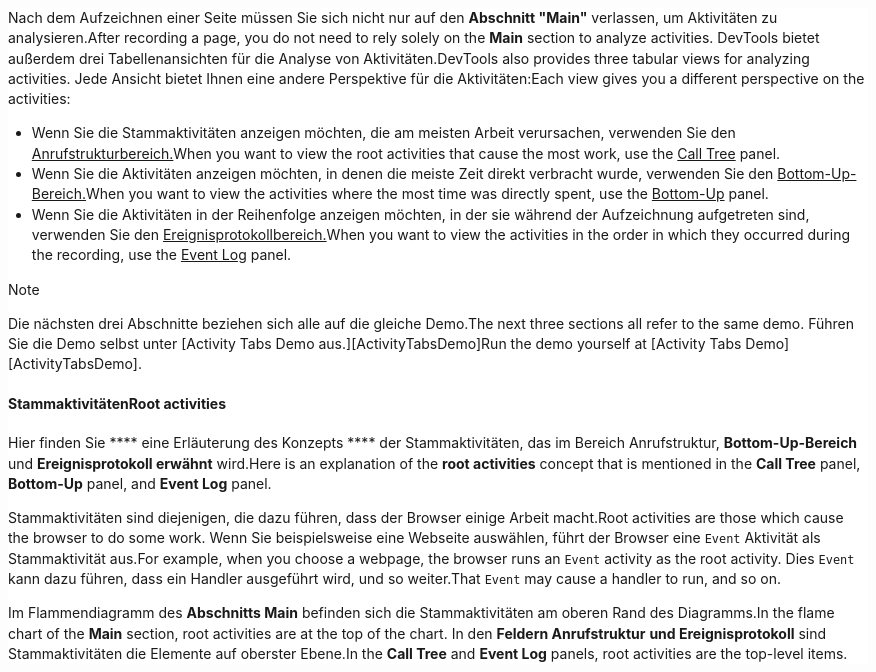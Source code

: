 <span data-ttu-id="e7d95-240">Nach dem Aufzeichnen einer Seite müssen Sie sich nicht nur auf den **Abschnitt "Main"** verlassen, um Aktivitäten zu analysieren.</span><span class="sxs-lookup"><span data-stu-id="e7d95-240">After recording a page, you do not need to rely solely on the **Main** section to analyze activities.</span></span>  <span data-ttu-id="e7d95-241">DevTools bietet außerdem drei Tabellenansichten für die Analyse von Aktivitäten.</span><span class="sxs-lookup"><span data-stu-id="e7d95-241">DevTools also provides three tabular views for analyzing activities.</span></span>  <span data-ttu-id="e7d95-242">Jede Ansicht bietet Ihnen eine andere Perspektive für die Aktivitäten:</span><span class="sxs-lookup"><span data-stu-id="e7d95-242">Each view gives you a different perspective on the activities:</span></span>  

*   <span data-ttu-id="e7d95-243">Wenn Sie die Stammaktivitäten anzeigen möchten, die am meisten Arbeit verursachen, verwenden Sie den [Anrufstrukturbereich.](#the-call-tree-panel)</span><span class="sxs-lookup"><span data-stu-id="e7d95-243">When you want to view the root activities that cause the most work, use the [Call Tree](#the-call-tree-panel) panel.</span></span>  
*   <span data-ttu-id="e7d95-244">Wenn Sie die Aktivitäten anzeigen möchten, in denen die meiste Zeit direkt verbracht wurde, verwenden Sie den [Bottom-Up-Bereich.](#the-bottom-up-panel)</span><span class="sxs-lookup"><span data-stu-id="e7d95-244">When you want to view the activities where the most time was directly spent, use the [Bottom-Up](#the-bottom-up-panel) panel.</span></span>  
*   <span data-ttu-id="e7d95-245">Wenn Sie die Aktivitäten in der Reihenfolge anzeigen möchten, in der sie während der Aufzeichnung aufgetreten sind, verwenden Sie den [Ereignisprotokollbereich.](#the-event-log-panel)</span><span class="sxs-lookup"><span data-stu-id="e7d95-245">When you want to view the activities in the order in which they occurred during the recording, use the [Event Log](#the-event-log-panel) panel.</span></span>  
    
> [!NOTE]
> <span data-ttu-id="e7d95-246">Die nächsten drei Abschnitte beziehen sich alle auf die gleiche Demo.</span><span class="sxs-lookup"><span data-stu-id="e7d95-246">The next three sections all refer to the same demo.</span></span>  <span data-ttu-id="e7d95-247">Führen Sie die Demo selbst unter [Activity Tabs Demo aus.][ActivityTabsDemo]</span><span class="sxs-lookup"><span data-stu-id="e7d95-247">Run the demo yourself at [Activity Tabs Demo][ActivityTabsDemo].</span></span>  

#### <a name="root-activities"></a><span data-ttu-id="e7d95-248">Stammaktivitäten</span><span class="sxs-lookup"><span data-stu-id="e7d95-248">Root activities</span></span>  

<span data-ttu-id="e7d95-249">Hier finden Sie \*\*\*\* eine Erläuterung des Konzepts \*\*\*\* der Stammaktivitäten, das im Bereich Anrufstruktur, **Bottom-Up-Bereich** und **Ereignisprotokoll erwähnt** wird.</span><span class="sxs-lookup"><span data-stu-id="e7d95-249">Here is an explanation of the **root activities** concept that is mentioned in the **Call Tree** panel, **Bottom-Up** panel, and **Event Log** panel.</span></span>  

<span data-ttu-id="e7d95-250">Stammaktivitäten sind diejenigen, die dazu führen, dass der Browser einige Arbeit macht.</span><span class="sxs-lookup"><span data-stu-id="e7d95-250">Root activities are those which cause the browser to do some work.</span></span>  <span data-ttu-id="e7d95-251">Wenn Sie beispielsweise eine Webseite auswählen, führt der Browser eine `Event` Aktivität als Stammaktivität aus.</span><span class="sxs-lookup"><span data-stu-id="e7d95-251">For example, when you choose a webpage, the browser runs an `Event` activity as the root activity.</span></span>  <span data-ttu-id="e7d95-252">Dies `Event` kann dazu führen, dass ein Handler ausgeführt wird, und so weiter.</span><span class="sxs-lookup"><span data-stu-id="e7d95-252">That `Event` may cause a handler to run, and so on.</span></span>  

<span data-ttu-id="e7d95-253">Im Flammendiagramm des **Abschnitts Main** befinden sich die Stammaktivitäten am oberen Rand des Diagramms.</span><span class="sxs-lookup"><span data-stu-id="e7d95-253">In the flame chart of the **Main** section, root activities are at the top of the chart.</span></span>  <span data-ttu-id="e7d95-254">In den **Feldern Anrufstruktur** **und Ereignisprotokoll** sind Stammaktivitäten die Elemente auf oberster Ebene.</span><span class="sxs-lookup"><span data-stu-id="e7d95-254">In the **Call Tree** and **Event Log** panels, root activities are the top-level items.</span></span>  
